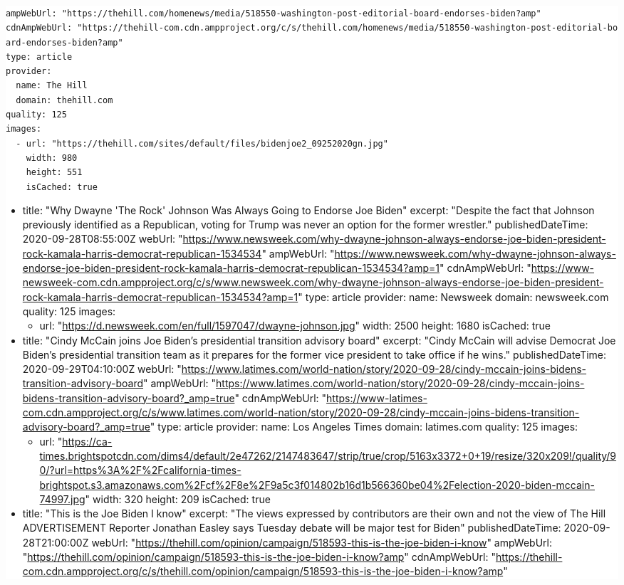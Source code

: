     ampWebUrl: "https://thehill.com/homenews/media/518550-washington-post-editorial-board-endorses-biden?amp"
    cdnAmpWebUrl: "https://thehill-com.cdn.ampproject.org/c/s/thehill.com/homenews/media/518550-washington-post-editorial-board-endorses-biden?amp"
    type: article
    provider:
      name: The Hill
      domain: thehill.com
    quality: 125
    images:
      - url: "https://thehill.com/sites/default/files/bidenjoe2_09252020gn.jpg"
        width: 980
        height: 551
        isCached: true
  - title: "Why Dwayne 'The Rock' Johnson Was Always Going to Endorse Joe Biden"
    excerpt: "Despite the fact that Johnson previously identified as a Republican, voting for Trump was never an option for the former wrestler."
    publishedDateTime: 2020-09-28T08:55:00Z
    webUrl: "https://www.newsweek.com/why-dwayne-johnson-always-endorse-joe-biden-president-rock-kamala-harris-democrat-republican-1534534"
    ampWebUrl: "https://www.newsweek.com/why-dwayne-johnson-always-endorse-joe-biden-president-rock-kamala-harris-democrat-republican-1534534?amp=1"
    cdnAmpWebUrl: "https://www-newsweek-com.cdn.ampproject.org/c/s/www.newsweek.com/why-dwayne-johnson-always-endorse-joe-biden-president-rock-kamala-harris-democrat-republican-1534534?amp=1"
    type: article
    provider:
      name: Newsweek
      domain: newsweek.com
    quality: 125
    images:
      - url: "https://d.newsweek.com/en/full/1597047/dwayne-johnson.jpg"
        width: 2500
        height: 1680
        isCached: true
  - title: "Cindy McCain joins Joe Biden’s presidential transition advisory board"
    excerpt: "Cindy McCain will advise Democrat Joe Biden’s presidential transition team as it prepares for the former vice president to take office if he wins."
    publishedDateTime: 2020-09-29T04:10:00Z
    webUrl: "https://www.latimes.com/world-nation/story/2020-09-28/cindy-mccain-joins-bidens-transition-advisory-board"
    ampWebUrl: "https://www.latimes.com/world-nation/story/2020-09-28/cindy-mccain-joins-bidens-transition-advisory-board?_amp=true"
    cdnAmpWebUrl: "https://www-latimes-com.cdn.ampproject.org/c/s/www.latimes.com/world-nation/story/2020-09-28/cindy-mccain-joins-bidens-transition-advisory-board?_amp=true"
    type: article
    provider:
      name: Los Angeles Times
      domain: latimes.com
    quality: 125
    images:
      - url: "https://ca-times.brightspotcdn.com/dims4/default/2e47262/2147483647/strip/true/crop/5163x3372+0+19/resize/320x209!/quality/90/?url=https%3A%2F%2Fcalifornia-times-brightspot.s3.amazonaws.com%2Fcf%2F8e%2F9a5c3f014802b16d1b566360be04%2Felection-2020-biden-mccain-74997.jpg"
        width: 320
        height: 209
        isCached: true
  - title: "This is the Joe Biden I know"
    excerpt: "The views expressed by contributors are their own and not the view of The Hill ADVERTISEMENT Reporter Jonathan Easley says Tuesday debate will be major test for Biden"
    publishedDateTime: 2020-09-28T21:00:00Z
    webUrl: "https://thehill.com/opinion/campaign/518593-this-is-the-joe-biden-i-know"
    ampWebUrl: "https://thehill.com/opinion/campaign/518593-this-is-the-joe-biden-i-know?amp"
    cdnAmpWebUrl: "https://thehill-com.cdn.ampproject.org/c/s/thehill.com/opinion/campaign/518593-this-is-the-joe-biden-i-know?amp"